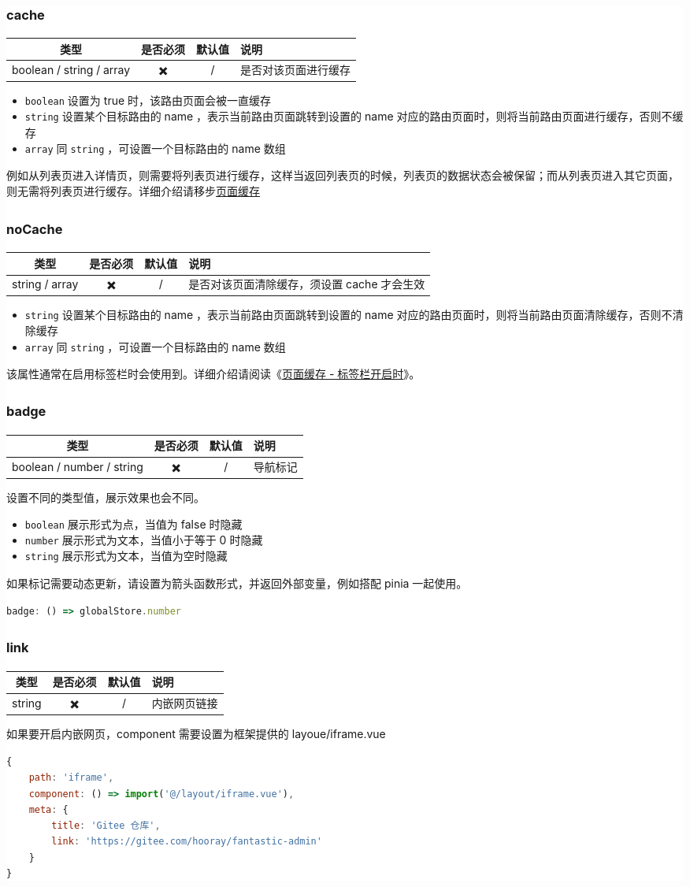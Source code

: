 ### cache

|           类型           | 是否必须 | 默认值 | 说明                 |
| :----------------------: | :------: | :----: | :------------------- |
| boolean / string / array |    ✖️     |   /    | 是否对该页面进行缓存 |

- `boolean` 设置为 true 时，该路由页面会被一直缓存
- `string` 设置某个目标路由的 name ，表示当前路由页面跳转到设置的 name 对应的路由页面时，则将当前路由页面进行缓存，否则不缓存
- `array` 同 `string` ，可设置一个目标路由的 name 数组

例如从列表页进入详情页，则需要将列表页进行缓存，这样当返回列表页的时候，列表页的数据状态会被保留；而从列表页进入其它页面，则无需将列表页进行缓存。详细介绍请移步[页面缓存](keep-alive)

### noCache <sup class="pro-badge" />

|      类型      | 是否必须 | 默认值 | 说明                                        |
| :------------: | :------: | :----: | :------------------------------------------ |
| string / array |    ✖️     |   /    | 是否对该页面清除缓存，须设置 cache 才会生效 |

- `string` 设置某个目标路由的 name ，表示当前路由页面跳转到设置的 name 对应的路由页面时，则将当前路由页面清除缓存，否则不清除缓存
- `array` 同 `string` ，可设置一个目标路由的 name 数组

该属性通常在启用标签栏时会使用到。详细介绍请阅读《[页面缓存 - 标签栏开启时](keep-alive#标签栏开启时)》。

### badge <sup class="pro-badge" />

|           类型            | 是否必须 | 默认值 | 说明     |
| :-----------------------: | :------: | :----: | :------- |
| boolean / number / string |    ✖️     |   /    | 导航标记 |

设置不同的类型值，展示效果也会不同。

- `boolean` 展示形式为点，当值为 false 时隐藏
- `number` 展示形式为文本，当值小于等于 0 时隐藏
- `string` 展示形式为文本，当值为空时隐藏

如果标记需要动态更新，请设置为箭头函数形式，并返回外部变量，例如搭配 pinia 一起使用。

```js
badge: () => globalStore.number
```

### link <sup class="pro-badge" />

|  类型  | 是否必须 | 默认值 | 说明         |
| :----: | :------: | :----: | :----------- |
| string |    ✖️     |   /    | 内嵌网页链接 |

如果要开启内嵌网页，component 需要设置为框架提供的 layoue/iframe.vue

```js
{
    path: 'iframe',
    component: () => import('@/layout/iframe.vue'),
    meta: {
        title: 'Gitee 仓库',
        link: 'https://gitee.com/hooray/fantastic-admin'
    }
}
```
